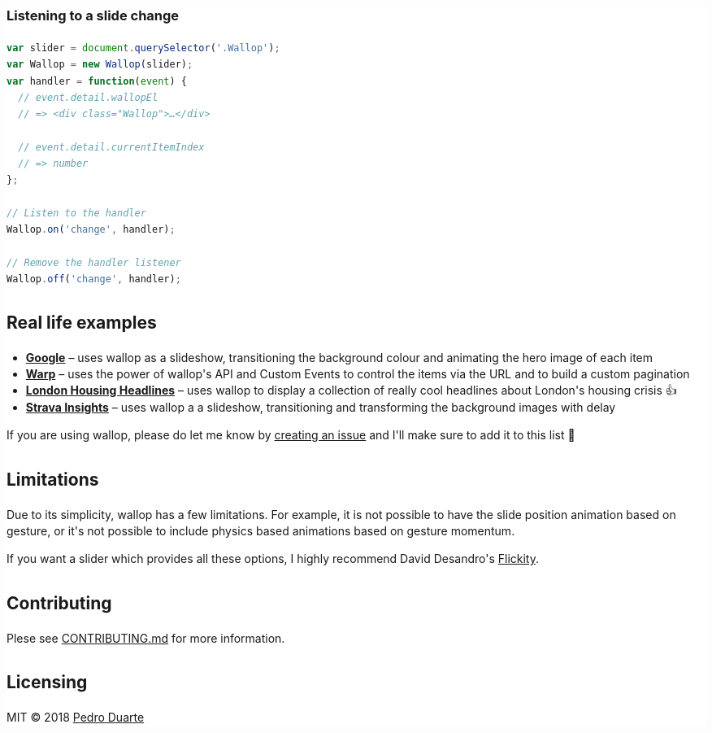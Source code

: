 ### Listening to a slide change
```js
var slider = document.querySelector('.Wallop');
var Wallop = new Wallop(slider);
var handler = function(event) {
  // event.detail.wallopEl
  // => <div class="Wallop">…</div>

  // event.detail.currentItemIndex
  // => number
};

// Listen to the handler
Wallop.on('change', handler);

// Remove the handler listener
Wallop.off('change', handler);
```

## Real life examples
- **[Google](http://www.google.com/trends/worldcup)** – uses wallop as a slideshow, transitioning the background colour and animating the hero image of each item
- **[Warp](http://warp.net/news/afx-following-global-premieres-you-can-now-hear-4-tracks-from-the-ep/?o=gallery&index=0)** – uses the power of wallop's API and Custom Events to control the items via the URL and to build a custom pagination
- **[London Housing Headlines](http://london-housing.uk)** – uses wallop to display a collection of really cool headlines about London's housing crisis 👍
- **[Strava Insights](http://insights.strava.com/)** – uses wallop a a slideshow, transitioning and transforming the background images with delay

If you are using wallop, please do let  me know by [creating an issue](https://github.com/peduarte/wallop/issues) and I'll make sure to add it to this list 👊

## Limitations
Due to its simplicity, wallop has a few limitations. For example, it is not possible to have the slide position animation based on gesture, or it's not possible to include physics based animations based on gesture momentum.

If you want a slider which provides all these options, I highly recommend David Desandro's [Flickity](http://flickity.metafizzy.co/).

## Contributing
Plese see [CONTRIBUTING.md](https://github.com/peduarte/wallop/blob/master/CONTRIBUTING.md) for more information.

## Licensing
MIT © 2018 [Pedro Duarte](http://pedroduarte.me)
